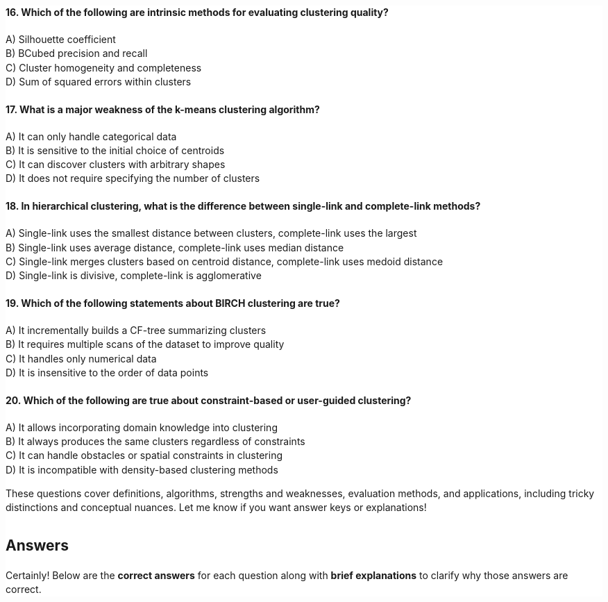 

#### 16. Which of the following are intrinsic methods for evaluating clustering quality?  
A) Silhouette coefficient  
B) BCubed precision and recall  
C) Cluster homogeneity and completeness  
D) Sum of squared errors within clusters  



#### 17. What is a major weakness of the k-means clustering algorithm?  
A) It can only handle categorical data  
B) It is sensitive to the initial choice of centroids  
C) It can discover clusters with arbitrary shapes  
D) It does not require specifying the number of clusters  



#### 18. In hierarchical clustering, what is the difference between single-link and complete-link methods?  
A) Single-link uses the smallest distance between clusters, complete-link uses the largest  
B) Single-link uses average distance, complete-link uses median distance  
C) Single-link merges clusters based on centroid distance, complete-link uses medoid distance  
D) Single-link is divisive, complete-link is agglomerative  



#### 19. Which of the following statements about BIRCH clustering are true?  
A) It incrementally builds a CF-tree summarizing clusters  
B) It requires multiple scans of the dataset to improve quality  
C) It handles only numerical data  
D) It is insensitive to the order of data points  



#### 20. Which of the following are true about constraint-based or user-guided clustering?  
A) It allows incorporating domain knowledge into clustering  
B) It always produces the same clusters regardless of constraints  
C) It can handle obstacles or spatial constraints in clustering  
D) It is incompatible with density-based clustering methods  



These questions cover definitions, algorithms, strengths and weaknesses, evaluation methods, and applications, including tricky distinctions and conceptual nuances. Let me know if you want answer keys or explanations!

## Answers

Certainly! Below are the **correct answers** for each question along with **brief explanations** to clarify why those answers are correct.

